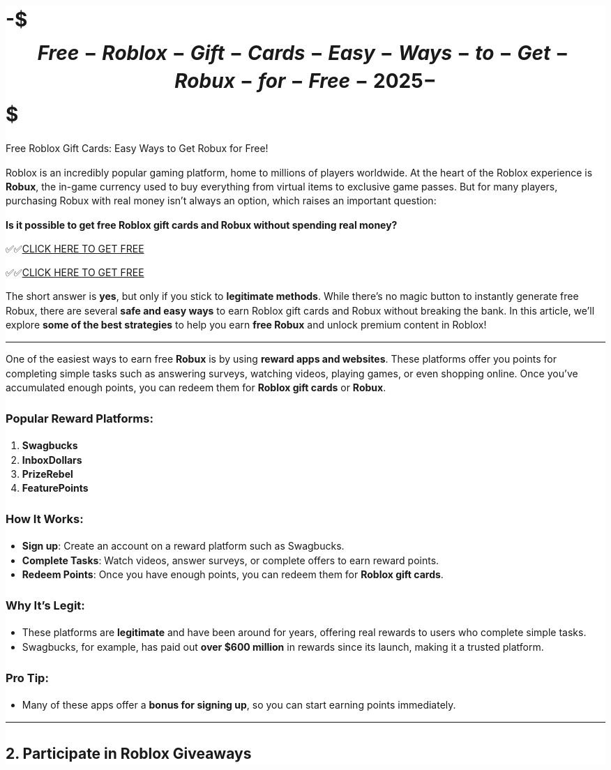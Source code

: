 # -$$$Free-Roblox-Gift-Cards-Easy-Ways-to-Get-Robux-for-Free-2025-$$$

 Free Roblox Gift Cards: Easy Ways to Get Robux for Free!

Roblox is an incredibly popular gaming platform, home to millions of players worldwide. At the heart of the Roblox experience is **Robux**, the in-game currency used to buy everything from virtual items to exclusive game passes. But for many players, purchasing Robux with real money isn’t always an option, which raises an important question:

**Is it possible to get free Roblox gift cards and Robux without spending real money?**

✅✅[CLICK HERE TO GET FREE](https://tinyurl.com/ycy7cnvj)

✅✅[CLICK HERE TO GET FREE](https://tinyurl.com/ycy7cnvj)

The short answer is **yes**, but only if you stick to **legitimate methods**. While there’s no magic button to instantly generate free Robux, there are several **safe and easy ways** to earn Roblox gift cards and Robux without breaking the bank. In this article, we’ll explore **some of the best strategies** to help you earn **free Robux** and unlock premium content in Roblox!

---



One of the easiest ways to earn free **Robux** is by using **reward apps and websites**. These platforms offer you points for completing simple tasks such as answering surveys, watching videos, playing games, or even shopping online. Once you’ve accumulated enough points, you can redeem them for **Roblox gift cards** or **Robux**.

### Popular Reward Platforms:
1. **Swagbucks**
2. **InboxDollars**
3. **PrizeRebel**
4. **FeaturePoints**

### How It Works:
- **Sign up**: Create an account on a reward platform such as Swagbucks.
- **Complete Tasks**: Watch videos, answer surveys, or complete offers to earn reward points.
- **Redeem Points**: Once you have enough points, you can redeem them for **Roblox gift cards**.

### Why It’s Legit:
- These platforms are **legitimate** and have been around for years, offering real rewards to users who complete simple tasks.
- Swagbucks, for example, has paid out **over $600 million** in rewards since its launch, making it a trusted platform.

### Pro Tip:
- Many of these apps offer a **bonus for signing up**, so you can start earning points immediately.

---

## 2. **Participate in Roblox Giveaways**
